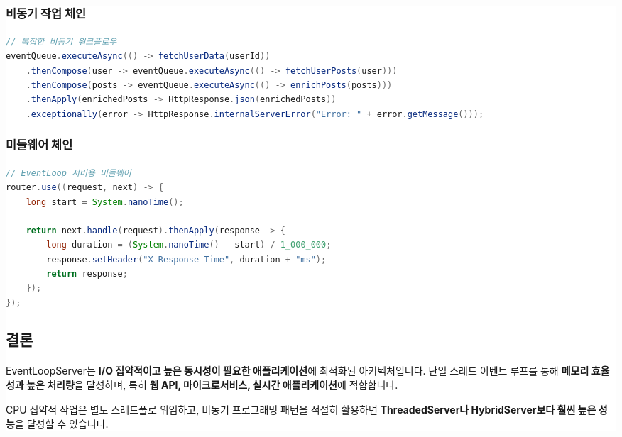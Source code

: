 ### 비동기 작업 체인

```java
// 복잡한 비동기 워크플로우
eventQueue.executeAsync(() -> fetchUserData(userId))
    .thenCompose(user -> eventQueue.executeAsync(() -> fetchUserPosts(user)))
    .thenCompose(posts -> eventQueue.executeAsync(() -> enrichPosts(posts)))
    .thenApply(enrichedPosts -> HttpResponse.json(enrichedPosts))
    .exceptionally(error -> HttpResponse.internalServerError("Error: " + error.getMessage()));
```

### 미들웨어 체인

```java
// EventLoop 서버용 미들웨어
router.use((request, next) -> {
    long start = System.nanoTime();
    
    return next.handle(request).thenApply(response -> {
        long duration = (System.nanoTime() - start) / 1_000_000;
        response.setHeader("X-Response-Time", duration + "ms");
        return response;
    });
});
```

## 결론

EventLoopServer는 **I/O 집약적이고 높은 동시성이 필요한 애플리케이션**에 최적화된 아키텍처입니다. 단일 스레드 이벤트 루프를 통해 **메모리 효율성과 높은 처리량**을 달성하며, 특히 **웹 API, 마이크로서비스, 실시간 애플리케이션**에 적합합니다.

CPU 집약적 작업은 별도 스레드풀로 위임하고, 비동기 프로그래밍 패턴을 적절히 활용하면 **ThreadedServer나 HybridServer보다 훨씬 높은 성능**을 달성할 수 있습니다.